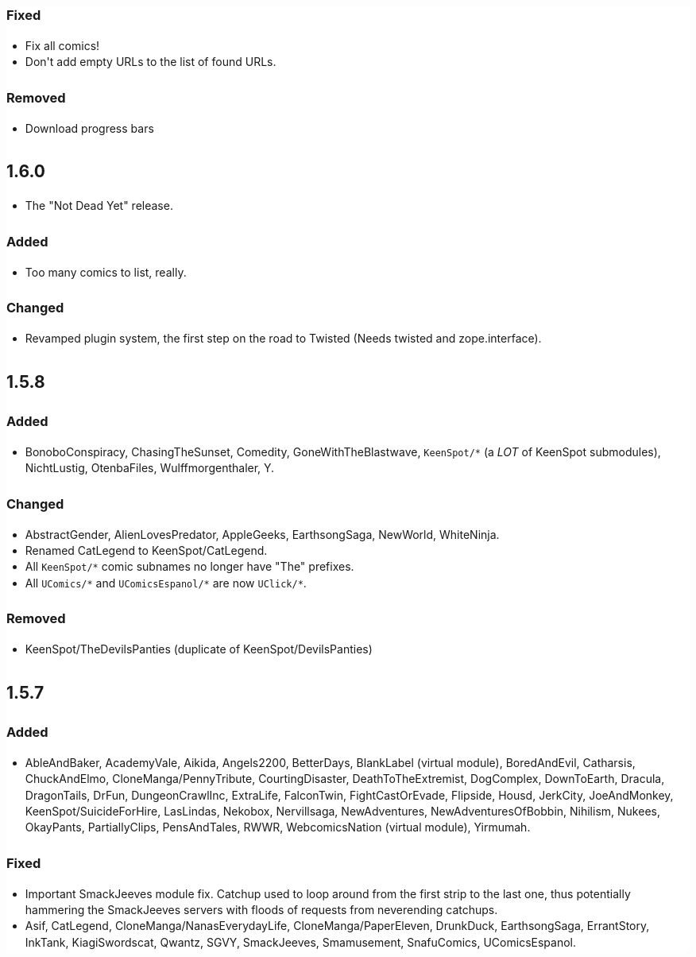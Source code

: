 ### Fixed
- Fix all comics!
- Don't add empty URLs to the list of found URLs.

### Removed
- Download progress bars

## 1.6.0

- The "Not Dead Yet" release.

### Added
- Too many comics to list, really.

### Changed
- Revamped plugin system, the first step on the road to Twisted (Needs twisted
  and zope.interface).

## 1.5.8

### Added
- BonoboConspiracy, ChasingTheSunset, Comedity, GoneWithTheBlastwave,
  `KeenSpot/*` (a *LOT* of KeenSpot submodules), NichtLustig, OtenbaFiles,
  Wulffmorgenthaler, Y.

### Changed
- AbstractGender, AlienLovesPredator, AppleGeeks, EarthsongSaga, NewWorld,
  WhiteNinja.
- Renamed CatLegend to KeenSpot/CatLegend.
- All `KeenSpot/*` comic subnames no longer have "The" prefixes.
- All `UComics/*` and `UComicsEspanol/*` are now `UClick/*`.

### Removed
- KeenSpot/TheDevilsPanties (duplicate of KeenSpot/DevilsPanties)

## 1.5.7

### Added
- AbleAndBaker, AcademyVale, Aikida, Angels2200, BetterDays, BlankLabel
  (virtual module), BoredAndEvil, Catharsis, ChuckAndElmo,
  CloneManga/PennyTribute, CourtingDisaster, DeathToTheExtremist, DogComplex,
  DownToEarth, Dracula, DragonTails, DrFun, DungeonCrawlInc, ExtraLife,
  FalconTwin, FightCastOrEvade, Flipside, Housd, JerkCity, JoeAndMonkey,
  KeenSpot/SuicideForHire, LasLindas, Nekobox, Nervillsaga, NewAdventures,
  NewAdventuresOfBobbin, Nihilism, Nukees, OkayPants, PartiallyClips,
  PensAndTales, RWWR, WebcomicsNation (virtual module), Yirmumah.

### Fixed
- Important SmackJeeves module fix. Catchup used to loop around from the first
  strip to the last one, thus potentially hammering the SmackJeeves servers
  with floods of requests from neverending catchups.
- Asif, CatLegend, CloneManga/NanasEverydayLife, CloneManga/PaperEleven,
  DrunkDuck, EarthsongSaga, ErrantStory, InkTank, KiagiSwordscat, Qwantz, SGVY,
  SmackJeeves, Smamusement, SnafuComics, UComicsEspanol.
